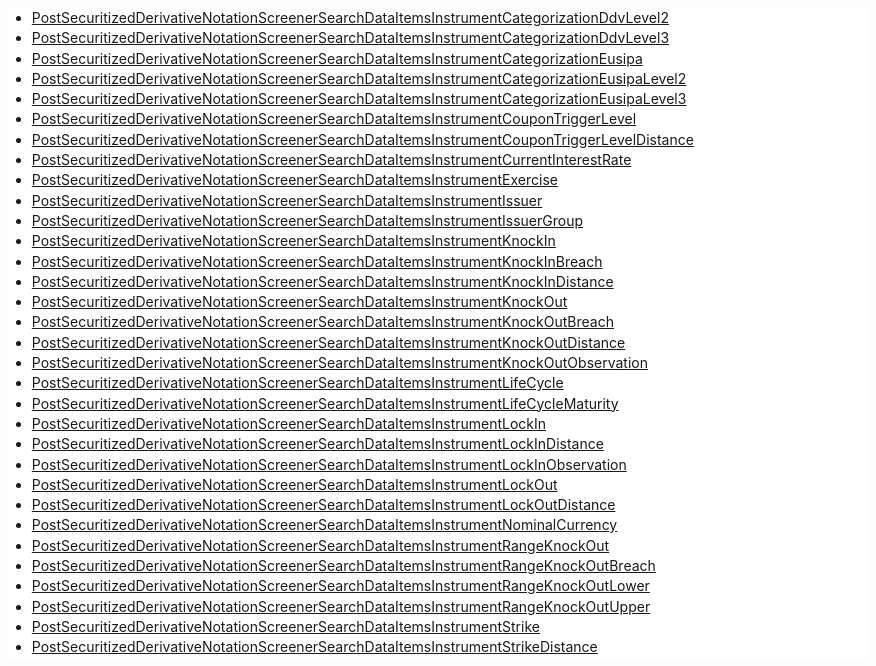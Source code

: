  - [PostSecuritizedDerivativeNotationScreenerSearchDataItemsInstrumentCategorizationDdvLevel2](docs/PostSecuritizedDerivativeNotationScreenerSearchDataItemsInstrumentCategorizationDdvLevel2.md)
 - [PostSecuritizedDerivativeNotationScreenerSearchDataItemsInstrumentCategorizationDdvLevel3](docs/PostSecuritizedDerivativeNotationScreenerSearchDataItemsInstrumentCategorizationDdvLevel3.md)
 - [PostSecuritizedDerivativeNotationScreenerSearchDataItemsInstrumentCategorizationEusipa](docs/PostSecuritizedDerivativeNotationScreenerSearchDataItemsInstrumentCategorizationEusipa.md)
 - [PostSecuritizedDerivativeNotationScreenerSearchDataItemsInstrumentCategorizationEusipaLevel2](docs/PostSecuritizedDerivativeNotationScreenerSearchDataItemsInstrumentCategorizationEusipaLevel2.md)
 - [PostSecuritizedDerivativeNotationScreenerSearchDataItemsInstrumentCategorizationEusipaLevel3](docs/PostSecuritizedDerivativeNotationScreenerSearchDataItemsInstrumentCategorizationEusipaLevel3.md)
 - [PostSecuritizedDerivativeNotationScreenerSearchDataItemsInstrumentCouponTriggerLevel](docs/PostSecuritizedDerivativeNotationScreenerSearchDataItemsInstrumentCouponTriggerLevel.md)
 - [PostSecuritizedDerivativeNotationScreenerSearchDataItemsInstrumentCouponTriggerLevelDistance](docs/PostSecuritizedDerivativeNotationScreenerSearchDataItemsInstrumentCouponTriggerLevelDistance.md)
 - [PostSecuritizedDerivativeNotationScreenerSearchDataItemsInstrumentCurrentInterestRate](docs/PostSecuritizedDerivativeNotationScreenerSearchDataItemsInstrumentCurrentInterestRate.md)
 - [PostSecuritizedDerivativeNotationScreenerSearchDataItemsInstrumentExercise](docs/PostSecuritizedDerivativeNotationScreenerSearchDataItemsInstrumentExercise.md)
 - [PostSecuritizedDerivativeNotationScreenerSearchDataItemsInstrumentIssuer](docs/PostSecuritizedDerivativeNotationScreenerSearchDataItemsInstrumentIssuer.md)
 - [PostSecuritizedDerivativeNotationScreenerSearchDataItemsInstrumentIssuerGroup](docs/PostSecuritizedDerivativeNotationScreenerSearchDataItemsInstrumentIssuerGroup.md)
 - [PostSecuritizedDerivativeNotationScreenerSearchDataItemsInstrumentKnockIn](docs/PostSecuritizedDerivativeNotationScreenerSearchDataItemsInstrumentKnockIn.md)
 - [PostSecuritizedDerivativeNotationScreenerSearchDataItemsInstrumentKnockInBreach](docs/PostSecuritizedDerivativeNotationScreenerSearchDataItemsInstrumentKnockInBreach.md)
 - [PostSecuritizedDerivativeNotationScreenerSearchDataItemsInstrumentKnockInDistance](docs/PostSecuritizedDerivativeNotationScreenerSearchDataItemsInstrumentKnockInDistance.md)
 - [PostSecuritizedDerivativeNotationScreenerSearchDataItemsInstrumentKnockOut](docs/PostSecuritizedDerivativeNotationScreenerSearchDataItemsInstrumentKnockOut.md)
 - [PostSecuritizedDerivativeNotationScreenerSearchDataItemsInstrumentKnockOutBreach](docs/PostSecuritizedDerivativeNotationScreenerSearchDataItemsInstrumentKnockOutBreach.md)
 - [PostSecuritizedDerivativeNotationScreenerSearchDataItemsInstrumentKnockOutDistance](docs/PostSecuritizedDerivativeNotationScreenerSearchDataItemsInstrumentKnockOutDistance.md)
 - [PostSecuritizedDerivativeNotationScreenerSearchDataItemsInstrumentKnockOutObservation](docs/PostSecuritizedDerivativeNotationScreenerSearchDataItemsInstrumentKnockOutObservation.md)
 - [PostSecuritizedDerivativeNotationScreenerSearchDataItemsInstrumentLifeCycle](docs/PostSecuritizedDerivativeNotationScreenerSearchDataItemsInstrumentLifeCycle.md)
 - [PostSecuritizedDerivativeNotationScreenerSearchDataItemsInstrumentLifeCycleMaturity](docs/PostSecuritizedDerivativeNotationScreenerSearchDataItemsInstrumentLifeCycleMaturity.md)
 - [PostSecuritizedDerivativeNotationScreenerSearchDataItemsInstrumentLockIn](docs/PostSecuritizedDerivativeNotationScreenerSearchDataItemsInstrumentLockIn.md)
 - [PostSecuritizedDerivativeNotationScreenerSearchDataItemsInstrumentLockInDistance](docs/PostSecuritizedDerivativeNotationScreenerSearchDataItemsInstrumentLockInDistance.md)
 - [PostSecuritizedDerivativeNotationScreenerSearchDataItemsInstrumentLockInObservation](docs/PostSecuritizedDerivativeNotationScreenerSearchDataItemsInstrumentLockInObservation.md)
 - [PostSecuritizedDerivativeNotationScreenerSearchDataItemsInstrumentLockOut](docs/PostSecuritizedDerivativeNotationScreenerSearchDataItemsInstrumentLockOut.md)
 - [PostSecuritizedDerivativeNotationScreenerSearchDataItemsInstrumentLockOutDistance](docs/PostSecuritizedDerivativeNotationScreenerSearchDataItemsInstrumentLockOutDistance.md)
 - [PostSecuritizedDerivativeNotationScreenerSearchDataItemsInstrumentNominalCurrency](docs/PostSecuritizedDerivativeNotationScreenerSearchDataItemsInstrumentNominalCurrency.md)
 - [PostSecuritizedDerivativeNotationScreenerSearchDataItemsInstrumentRangeKnockOut](docs/PostSecuritizedDerivativeNotationScreenerSearchDataItemsInstrumentRangeKnockOut.md)
 - [PostSecuritizedDerivativeNotationScreenerSearchDataItemsInstrumentRangeKnockOutBreach](docs/PostSecuritizedDerivativeNotationScreenerSearchDataItemsInstrumentRangeKnockOutBreach.md)
 - [PostSecuritizedDerivativeNotationScreenerSearchDataItemsInstrumentRangeKnockOutLower](docs/PostSecuritizedDerivativeNotationScreenerSearchDataItemsInstrumentRangeKnockOutLower.md)
 - [PostSecuritizedDerivativeNotationScreenerSearchDataItemsInstrumentRangeKnockOutUpper](docs/PostSecuritizedDerivativeNotationScreenerSearchDataItemsInstrumentRangeKnockOutUpper.md)
 - [PostSecuritizedDerivativeNotationScreenerSearchDataItemsInstrumentStrike](docs/PostSecuritizedDerivativeNotationScreenerSearchDataItemsInstrumentStrike.md)
 - [PostSecuritizedDerivativeNotationScreenerSearchDataItemsInstrumentStrikeDistance](docs/PostSecuritizedDerivativeNotationScreenerSearchDataItemsInstrumentStrikeDistance.md)